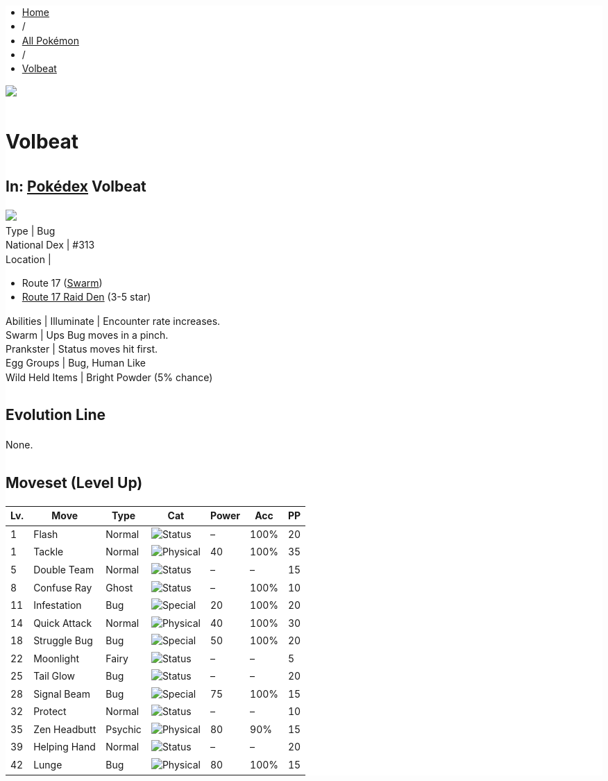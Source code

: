 
  * [ Home ](https://unboundwiki.com/pokemon/volbeat/<https:/unboundwiki.com/>)
  * /
  * [ All Pokémon ](https://unboundwiki.com/pokemon/volbeat/<https:/unboundwiki.com/pokemon/>)
  * /
  * [ Volbeat ](https://unboundwiki.com/pokemon/volbeat/<https:/unboundwiki.com/pokemon/volbeat/>)

![](https://static.unboundwiki.com/wp-content/assets/images/2024/12/volbeat-scaled-1.png)
# Volbeat
In: [Pokédex](https://unboundwiki.com/pokemon/volbeat/<https:/unboundwiki.com/category/pokedex/>)
Volbeat  
---  
![](https://static.unboundwiki.com/wp-content/assets/sprites/pokemon/volbeat.png)  
Type | Bug  
National Dex | #313  
Location | 
  * Route 17 ([Swarm](https://unboundwiki.com/pokemon/volbeat/<https:/unboundwiki.com/game-mechanics/swarms/#volbeat>))
  * [Route 17 Raid Den](https://unboundwiki.com/pokemon/volbeat/<https:/unboundwiki.com/raid-dens/route-17-raid-den/>) (3-5 star)

  
Abilities | Illuminate | Encounter rate increases.  
Swarm | Ups Bug moves in a pinch.  
Prankster | Status moves hit first.  
Egg Groups | Bug, Human Like  
Wild Held Items | Bright Powder (5% chance)  
## Evolution Line
None. 
## Moveset (Level Up)
Lv. | Move | Type | Cat | Power | Acc | PP  
---|---|---|---|---|---|---  
1 | Flash | Normal | ![Status](https://static.unboundwiki.com/wp-content/assets/icons/ui/status.png) | – | 100% | 20  
1 | Tackle | Normal | ![Physical](https://static.unboundwiki.com/wp-content/assets/icons/ui/physical.png) | 40 | 100% | 35  
5 | Double Team | Normal | ![Status](https://static.unboundwiki.com/wp-content/assets/icons/ui/status.png) | – | – | 15  
8 | Confuse Ray | Ghost | ![Status](https://static.unboundwiki.com/wp-content/assets/icons/ui/status.png) | – | 100% | 10  
11 | Infestation | Bug | ![Special](https://static.unboundwiki.com/wp-content/assets/icons/ui/special.png) | 20 | 100% | 20  
14 | Quick Attack | Normal | ![Physical](https://static.unboundwiki.com/wp-content/assets/icons/ui/physical.png) | 40 | 100% | 30  
18 | Struggle Bug | Bug | ![Special](https://static.unboundwiki.com/wp-content/assets/icons/ui/special.png) | 50 | 100% | 20  
22 | Moonlight | Fairy | ![Status](https://static.unboundwiki.com/wp-content/assets/icons/ui/status.png) | – | – | 5  
25 | Tail Glow | Bug | ![Status](https://static.unboundwiki.com/wp-content/assets/icons/ui/status.png) | – | – | 20  
28 | Signal Beam | Bug | ![Special](https://static.unboundwiki.com/wp-content/assets/icons/ui/special.png) | 75 | 100% | 15  
32 | Protect | Normal | ![Status](https://static.unboundwiki.com/wp-content/assets/icons/ui/status.png) | – | – | 10  
35 | Zen Headbutt | Psychic | ![Physical](https://static.unboundwiki.com/wp-content/assets/icons/ui/physical.png) | 80 | 90% | 15  
39 | Helping Hand | Normal | ![Status](https://static.unboundwiki.com/wp-content/assets/icons/ui/status.png) | – | – | 20  
42 | Lunge | Bug | ![Physical](https://static.unboundwiki.com/wp-content/assets/icons/ui/physical.png) | 80 | 100% | 15  